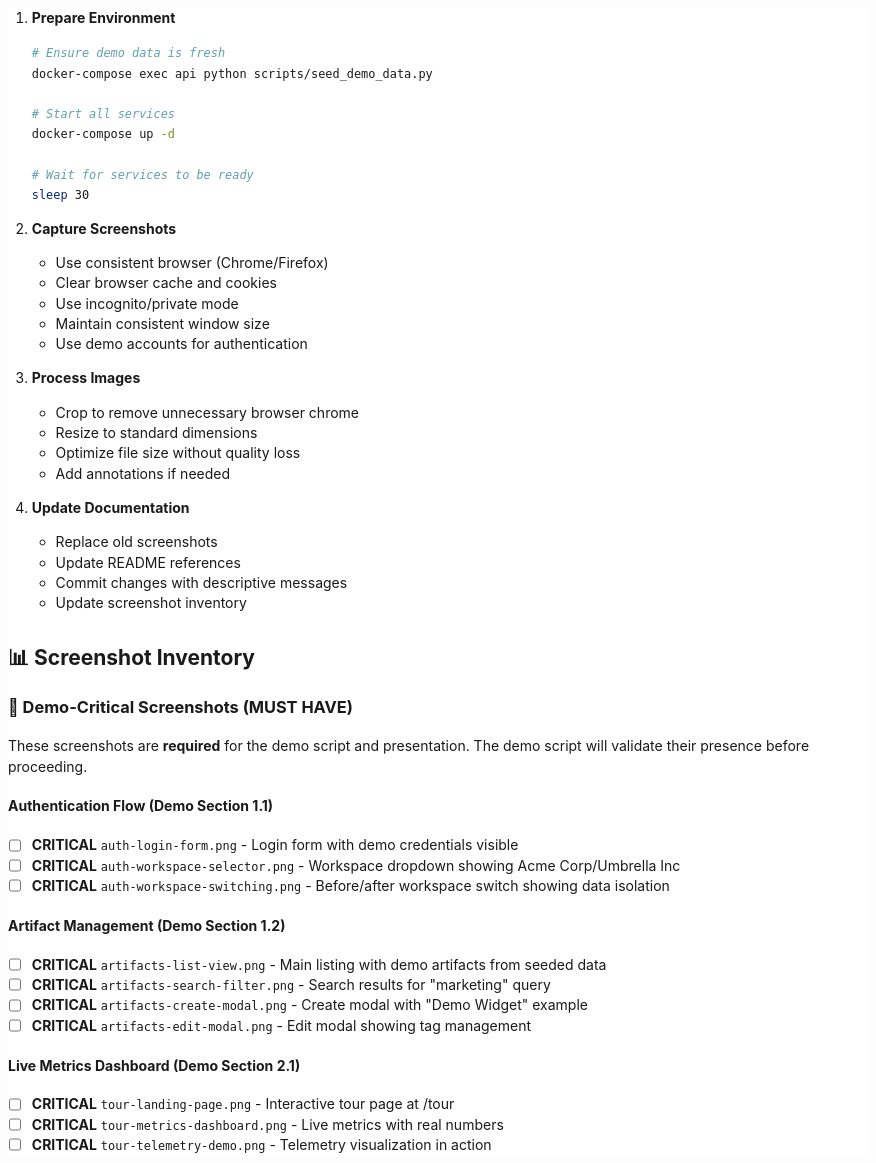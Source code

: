 1. **Prepare Environment**
   ```bash
   # Ensure demo data is fresh
   docker-compose exec api python scripts/seed_demo_data.py
   
   # Start all services
   docker-compose up -d
   
   # Wait for services to be ready
   sleep 30
   ```

2. **Capture Screenshots**
   - Use consistent browser (Chrome/Firefox)
   - Clear browser cache and cookies
   - Use incognito/private mode
   - Maintain consistent window size
   - Use demo accounts for authentication

3. **Process Images**
   - Crop to remove unnecessary browser chrome
   - Resize to standard dimensions
   - Optimize file size without quality loss
   - Add annotations if needed

4. **Update Documentation**
   - Replace old screenshots
   - Update README references
   - Commit changes with descriptive messages
   - Update screenshot inventory

## 📊 Screenshot Inventory

### 🎯 Demo-Critical Screenshots (MUST HAVE)

These screenshots are **required** for the demo script and presentation. The demo script will validate their presence before proceeding.

#### Authentication Flow (Demo Section 1.1) 
- [ ] **CRITICAL** `auth-login-form.png` - Login form with demo credentials visible
- [ ] **CRITICAL** `auth-workspace-selector.png` - Workspace dropdown showing Acme Corp/Umbrella Inc
- [ ] **CRITICAL** `auth-workspace-switching.png` - Before/after workspace switch showing data isolation

#### Artifact Management (Demo Section 1.2)
- [ ] **CRITICAL** `artifacts-list-view.png` - Main listing with demo artifacts from seeded data
- [ ] **CRITICAL** `artifacts-search-filter.png` - Search results for "marketing" query
- [ ] **CRITICAL** `artifacts-create-modal.png` - Create modal with "Demo Widget" example
- [ ] **CRITICAL** `artifacts-edit-modal.png` - Edit modal showing tag management

#### Live Metrics Dashboard (Demo Section 2.1)
- [ ] **CRITICAL** `tour-landing-page.png` - Interactive tour page at /tour
- [ ] **CRITICAL** `tour-metrics-dashboard.png` - Live metrics with real numbers
- [ ] **CRITICAL** `tour-telemetry-demo.png` - Telemetry visualization in action
